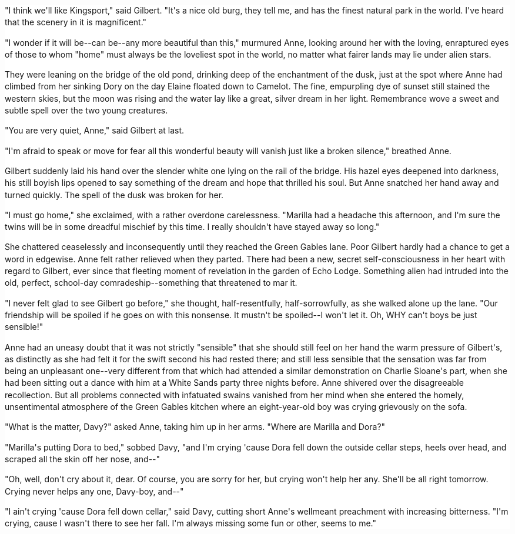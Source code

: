 "I think we'll like Kingsport," said Gilbert. "It's a nice old burg, they tell me, and has the finest natural park in the world. I've heard that the scenery in it is magnificent." 

"I wonder if it will be--can be--any more beautiful than this," murmured Anne, looking around her with the loving, enraptured eyes of those to whom "home" must always be the loveliest spot in the world, no matter what fairer lands may lie under alien stars. 

They were leaning on the bridge of the old pond, drinking deep of the enchantment of the dusk, just at the spot where Anne had climbed from her sinking Dory on the day Elaine floated down to Camelot. The fine, empurpling dye of sunset still stained the western skies, but the moon was rising and the water lay like a great, silver dream in her light. Remembrance wove a sweet and subtle spell over the two young creatures. 

"You are very quiet, Anne," said Gilbert at last. 

"I'm afraid to speak or move for fear all this wonderful beauty will vanish just like a broken silence," breathed Anne. 

Gilbert suddenly laid his hand over the slender white one lying on the rail of the bridge. His hazel eyes deepened into darkness, his still boyish lips opened to say something of the dream and hope that thrilled his soul. But Anne snatched her hand away and turned quickly. The spell of the dusk was broken for her. 

"I must go home," she exclaimed, with a rather overdone carelessness. "Marilla had a headache this afternoon, and I'm sure the twins will be in some dreadful mischief by this time. I really shouldn't have stayed away so long." 

She chattered ceaselessly and inconsequently until they reached the Green Gables lane. Poor Gilbert hardly had a chance to get a word in edgewise. Anne felt rather relieved when they parted. There had been a new, secret self-consciousness in her heart with regard to Gilbert, ever since that fleeting moment of revelation in the garden of Echo Lodge. Something alien had intruded into the old, perfect, school-day comradeship--something that threatened to mar it. 

"I never felt glad to see Gilbert go before," she thought, half-resentfully, half-sorrowfully, as she walked alone up the lane. "Our friendship will be spoiled if he goes on with this nonsense. It mustn't be spoiled--I won't let it. Oh, WHY can't boys be just sensible!" 

Anne had an uneasy doubt that it was not strictly "sensible" that she should still feel on her hand the warm pressure of Gilbert's, as distinctly as she had felt it for the swift second his had rested there; and still less sensible that the sensation was far from being an unpleasant one--very different from that which had attended a similar demonstration on Charlie Sloane's part, when she had been sitting out a dance with him at a White Sands party three nights before. Anne shivered over the disagreeable recollection. But all problems connected with infatuated swains vanished from her mind when she entered the homely, unsentimental atmosphere of the Green Gables kitchen where an eight-year-old boy was crying grievously on the sofa. 

"What is the matter, Davy?" asked Anne, taking him up in her arms. "Where are Marilla and Dora?" 

"Marilla's putting Dora to bed," sobbed Davy, "and I'm crying 'cause Dora fell down the outside cellar steps, heels over head, and scraped all the skin off her nose, and--" 

"Oh, well, don't cry about it, dear. Of course, you are sorry for her, but crying won't help her any. She'll be all right tomorrow. Crying never helps any one, Davy-boy, and--" 

"I ain't crying 'cause Dora fell down cellar," said Davy, cutting short Anne's wellmeant preachment with increasing bitterness. "I'm crying, cause I wasn't there to see her fall. I'm always missing some fun or other, seems to me." 
